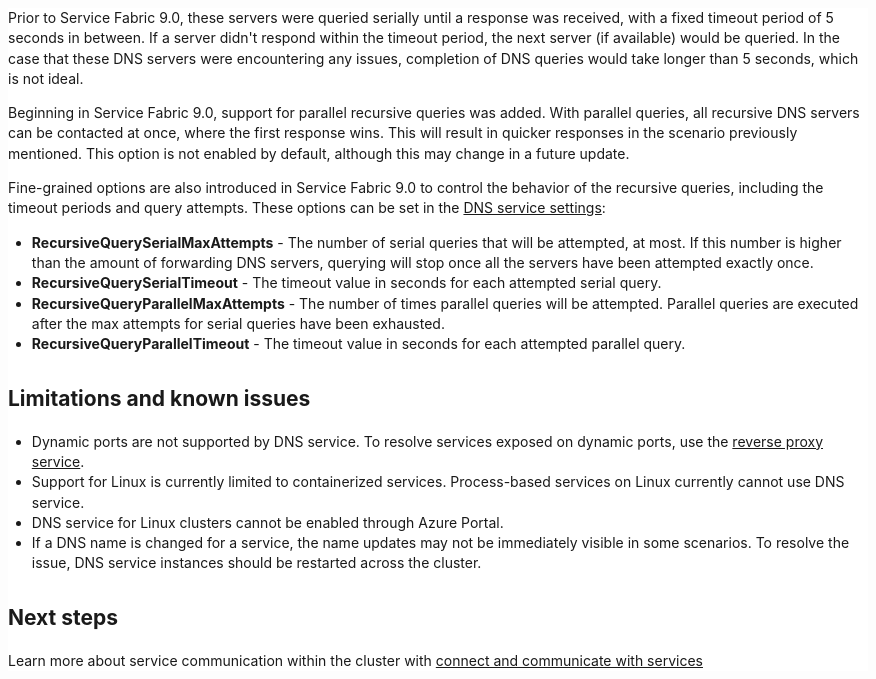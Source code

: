 Prior to Service Fabric 9.0, these servers were queried serially until a response was received, with a fixed timeout period of 5 seconds in between. If a server didn't respond within the timeout period, the next server (if available) would be queried. In the case that these DNS servers were encountering any issues, completion of DNS queries would take longer than 5 seconds, which is not ideal. 

Beginning in Service Fabric 9.0, support for parallel recursive queries was added. With parallel queries, all recursive DNS servers can be contacted at once, where the first response wins. This will result in quicker responses in the scenario previously mentioned. This option is not enabled by default, although this may change in a future update.

Fine-grained options are also introduced in Service Fabric 9.0 to control the behavior of the recursive queries, including the timeout periods and query attempts. These options can be set in the [DNS service settings](./service-fabric-cluster-fabric-settings.md#dnsservice):

- **RecursiveQuerySerialMaxAttempts** - The number of serial queries that will be attempted, at most. If this number is higher than the amount of forwarding DNS servers, querying will stop once all the servers have been attempted exactly once. 
- **RecursiveQuerySerialTimeout** - The timeout value in seconds for each attempted serial query.
- **RecursiveQueryParallelMaxAttempts** - The number of times parallel queries will be attempted. Parallel queries are executed after the max attempts for serial queries have been exhausted. 
- **RecursiveQueryParallelTimeout** - The timeout value in seconds for each attempted parallel query.

## Limitations and known issues
* Dynamic ports are not supported by DNS service. To resolve services exposed on dynamic ports, use the [reverse proxy service](./service-fabric-reverseproxy.md).
* Support for Linux is currently limited to containerized services. Process-based services on Linux currently cannot use DNS service.
* DNS service for Linux clusters cannot be enabled through Azure Portal.
* If a DNS name is changed for a service, the name updates may not be immediately visible in some scenarios. To resolve the issue, DNS service instances should be restarted across the cluster. 

## Next steps
Learn more about service communication within the cluster with [connect and communicate with services](service-fabric-connect-and-communicate-with-services.md)
